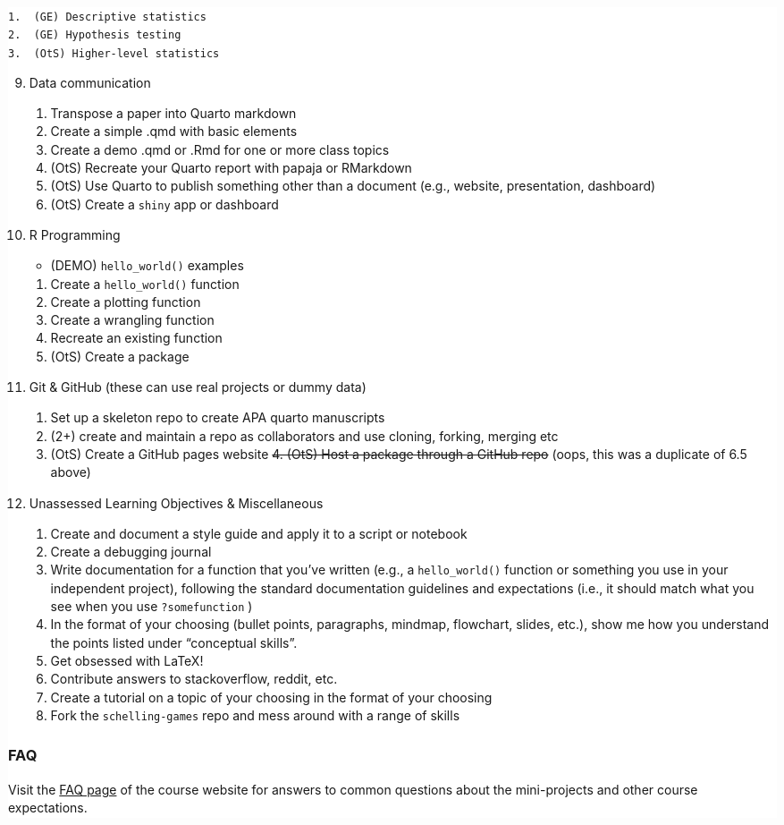     1.  (GE) Descriptive statistics
    2.  (GE) Hypothesis testing
    3.  (OtS) Higher-level statistics

9.  Data communication

    1.  Transpose a paper into Quarto markdown
    2.  Create a simple .qmd with basic elements
    3.  Create a demo .qmd or .Rmd for one or more class topics
    4.  (OtS) Recreate your Quarto report with papaja or RMarkdown
    5.  (OtS) Use Quarto to publish something other than a document (e.g., website, presentation, dashboard)
    6.  (OtS) Create a `shiny` app or dashboard

10. R Programming

    -   (DEMO) `hello_world()` examples

    1.  Create a `hello_world()` function
    2.  Create a plotting function
    3.  Create a wrangling function
    4.  Recreate an existing function
    5.  (OtS) Create a package

11. Git & GitHub (these can use real projects or dummy data)

    1.  Set up a skeleton repo to create APA quarto manuscripts
    2.  (2+) create and maintain a repo as collaborators and use cloning, forking, merging etc
    3.  (OtS) Create a GitHub pages website ~~4. (OtS) Host a package through a GitHub repo~~ (oops, this was a duplicate of 6.5 above)

12. Unassessed Learning Objectives & Miscellaneous

    1.  Create and document a style guide and apply it to a script or notebook
    2.  Create a debugging journal
    3.  Write documentation for a function that you’ve written (e.g., a `hello_world()` function or something you use in your independent project), following the standard documentation guidelines and expectations (i.e., it should match what you see when you use `?somefunction` )
    4.  In the format of your choosing (bullet points, paragraphs, mindmap, flowchart, slides, etc.), show me how you understand the points listed under “conceptual skills”.
    5.  Get obsessed with LaTeX!
    6.  Contribute answers to stackoverflow, reddit, etc.
    7.  Create a tutorial on a topic of your choosing in the format of your choosing
    8.  Fork the `schelling-games` repo and mess around with a range of skills

### FAQ

Visit the [FAQ page](http://nrdowling.com/d2mr/faq.html) of the course website for answers to common questions about the mini-projects and other course expectations.
